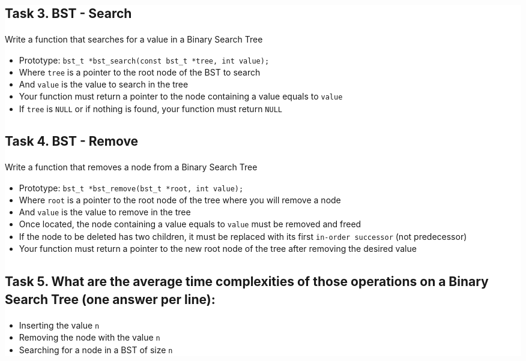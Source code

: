 ## Task 3. BST - Search
Write a function that searches for a value in a Binary Search Tree

-   Prototype:  `bst_t *bst_search(const bst_t *tree, int value);`
-   Where  `tree`  is a pointer to the root node of the BST to search
-   And  `value`  is the value to search in the tree
-   Your function must return a pointer to the node containing a value equals to  `value`
-   If  `tree`  is  `NULL`  or if nothing is found, your function must return  `NULL`

## Task 4. BST - Remove
Write a function that removes a node from a Binary Search Tree

-   Prototype:  `bst_t *bst_remove(bst_t *root, int value);`
-   Where  `root`  is a pointer to the root node of the tree where you will remove a node
-   And  `value`  is the value to remove in the tree
-   Once located, the node containing a value equals to  `value`  must be removed and freed
-   If the node to be deleted has two children, it must be replaced with its first  `in-order successor`  (not predecessor)
-   Your function must return a pointer to the new root node of the tree after removing the desired value

## Task 5. What are the average time complexities of those operations on a Binary Search Tree (one answer per line):

-   Inserting the value  `n`
-   Removing the node with the value  `n`
-   Searching for a node in a BST of size `n`
